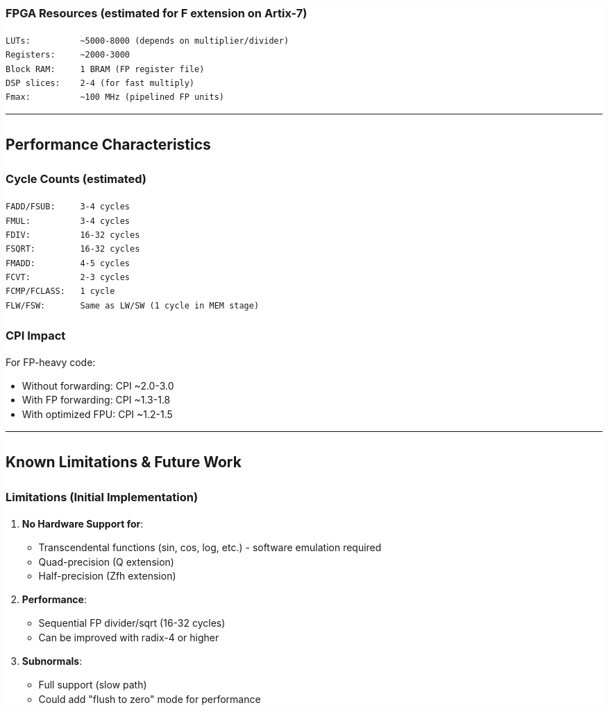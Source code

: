 ### FPGA Resources (estimated for F extension on Artix-7)

```
LUTs:          ~5000-8000 (depends on multiplier/divider)
Registers:     ~2000-3000
Block RAM:     1 BRAM (FP register file)
DSP slices:    2-4 (for fast multiply)
Fmax:          ~100 MHz (pipelined FP units)
```

---

## Performance Characteristics

### Cycle Counts (estimated)

```
FADD/FSUB:     3-4 cycles
FMUL:          3-4 cycles
FDIV:          16-32 cycles
FSQRT:         16-32 cycles
FMADD:         4-5 cycles
FCVT:          2-3 cycles
FCMP/FCLASS:   1 cycle
FLW/FSW:       Same as LW/SW (1 cycle in MEM stage)
```

### CPI Impact

For FP-heavy code:
- Without forwarding: CPI ~2.0-3.0
- With FP forwarding: CPI ~1.3-1.8
- With optimized FPU: CPI ~1.2-1.5

---

## Known Limitations & Future Work

### Limitations (Initial Implementation)

1. **No Hardware Support for**:
   - Transcendental functions (sin, cos, log, etc.) - software emulation required
   - Quad-precision (Q extension)
   - Half-precision (Zfh extension)

2. **Performance**:
   - Sequential FP divider/sqrt (16-32 cycles)
   - Can be improved with radix-4 or higher

3. **Subnormals**:
   - Full support (slow path)
   - Could add "flush to zero" mode for performance

